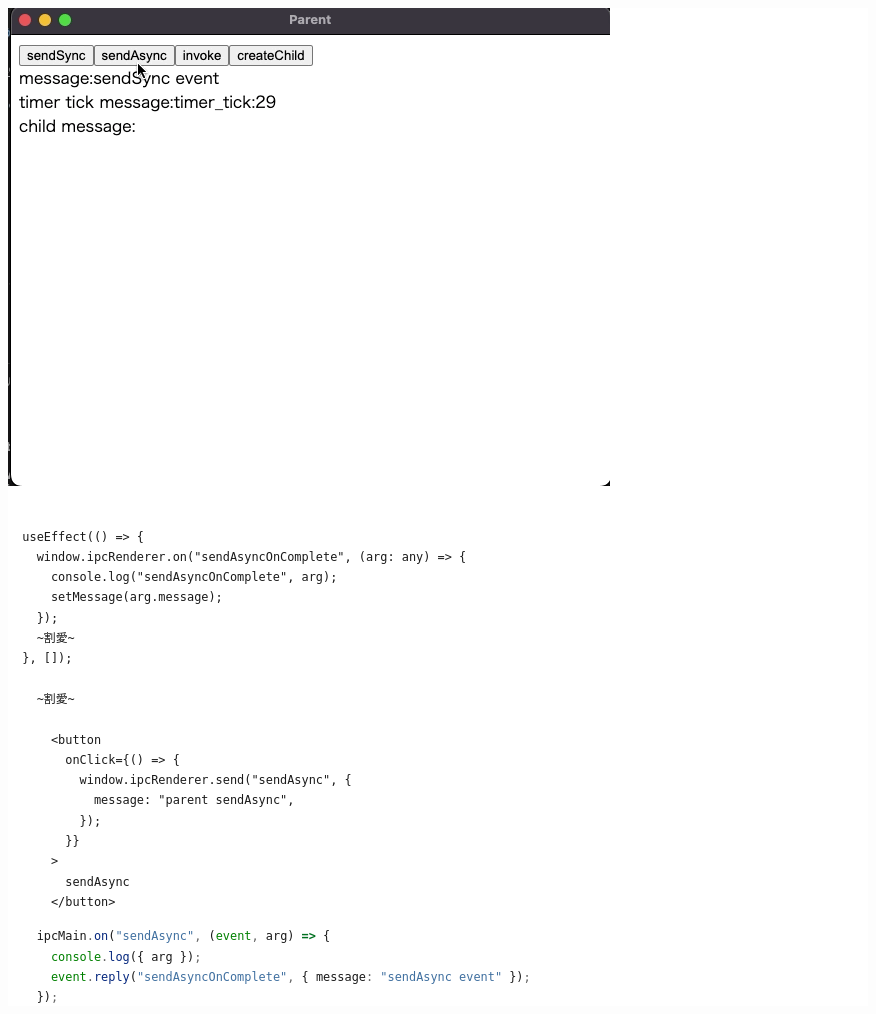 ![](/images/electron-react-data-send/sendAsync.gif)
```tsx:Parent.tsx
    
  useEffect(() => {
    window.ipcRenderer.on("sendAsyncOnComplete", (arg: any) => {
      console.log("sendAsyncOnComplete", arg);
      setMessage(arg.message);
    });
    ~割愛~
  }, []);

    ~割愛~

      <button
        onClick={() => {
          window.ipcRenderer.send("sendAsync", {
            message: "parent sendAsync",
          });
        }}
      >
        sendAsync
      </button>
```

```ts:main.ts
    ipcMain.on("sendAsync", (event, arg) => {
      console.log({ arg });
      event.reply("sendAsyncOnComplete", { message: "sendAsync event" });
    });
```
